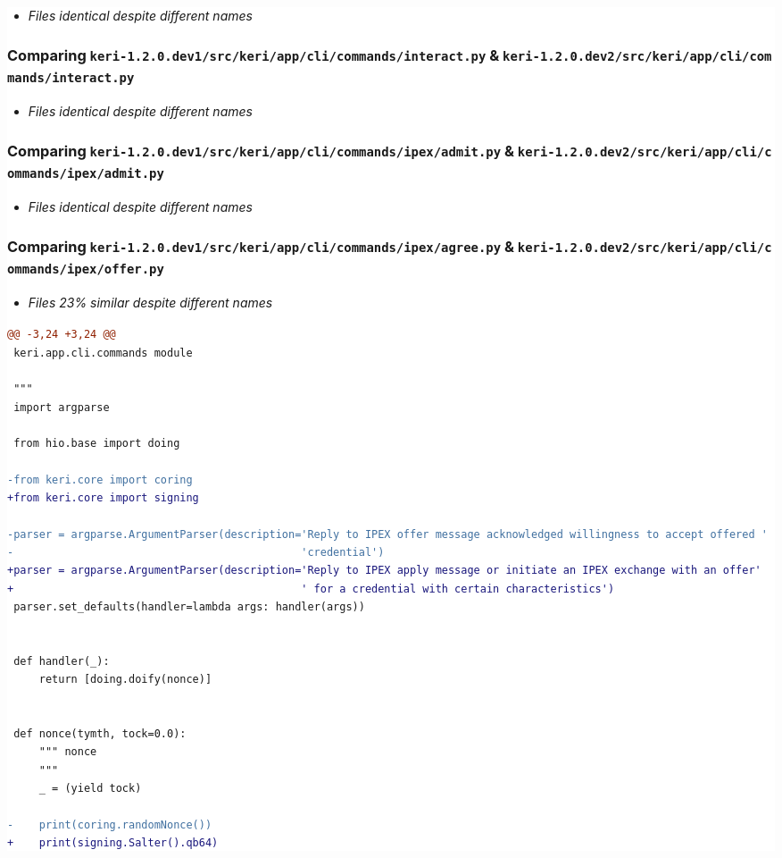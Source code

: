  * *Files identical despite different names*

### Comparing `keri-1.2.0.dev1/src/keri/app/cli/commands/interact.py` & `keri-1.2.0.dev2/src/keri/app/cli/commands/interact.py`

 * *Files identical despite different names*

### Comparing `keri-1.2.0.dev1/src/keri/app/cli/commands/ipex/admit.py` & `keri-1.2.0.dev2/src/keri/app/cli/commands/ipex/admit.py`

 * *Files identical despite different names*

### Comparing `keri-1.2.0.dev1/src/keri/app/cli/commands/ipex/agree.py` & `keri-1.2.0.dev2/src/keri/app/cli/commands/ipex/offer.py`

 * *Files 23% similar despite different names*

```diff
@@ -3,24 +3,24 @@
 keri.app.cli.commands module
 
 """
 import argparse
 
 from hio.base import doing
 
-from keri.core import coring
+from keri.core import signing
 
-parser = argparse.ArgumentParser(description='Reply to IPEX offer message acknowledged willingness to accept offered '
-                                             'credential')
+parser = argparse.ArgumentParser(description='Reply to IPEX apply message or initiate an IPEX exchange with an offer'
+                                             ' for a credential with certain characteristics')
 parser.set_defaults(handler=lambda args: handler(args))
 
 
 def handler(_):
     return [doing.doify(nonce)]
 
 
 def nonce(tymth, tock=0.0):
     """ nonce
     """
     _ = (yield tock)
 
-    print(coring.randomNonce())
+    print(signing.Salter().qb64)
```
